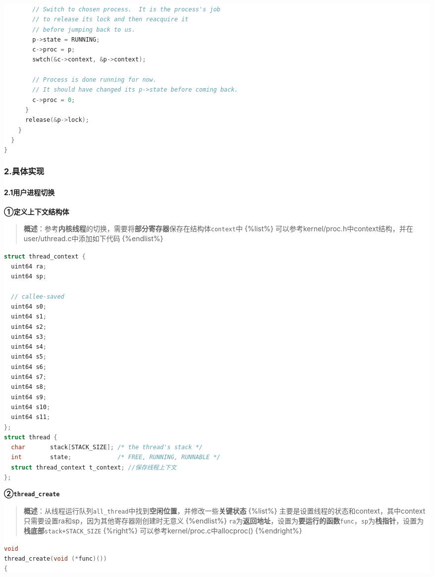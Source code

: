 ```c
        // Switch to chosen process.  It is the process's job
        // to release its lock and then reacquire it
        // before jumping back to us.
        p->state = RUNNING;
        c->proc = p;
        swtch(&c->context, &p->context);

        // Process is done running for now.
        // It should have changed its p->state before coming back.
        c->proc = 0;
      }
      release(&p->lock);
    }
  }
}

```
### 2.具体实现
#### 2.1用户进程切换
**①定义上下文结构体**
>**概述**：参考**内核线程**的切换，需要将**部分寄存器**保存在结构体`context`中
{%list%}
可以参考kernel/proc.h中context结构，并在user/uthread.c中添加如下代码
{%endlist%}
```c
struct thread_context {
  uint64 ra;
  uint64 sp;

  // callee-saved
  uint64 s0;
  uint64 s1;
  uint64 s2;
  uint64 s3;
  uint64 s4;
  uint64 s5;
  uint64 s6;
  uint64 s7;
  uint64 s8;
  uint64 s9;
  uint64 s10;
  uint64 s11;
};
struct thread {
  char       stack[STACK_SIZE]; /* the thread's stack */
  int        state;             /* FREE, RUNNING, RUNNABLE */
  struct thread_context t_context; //保存线程上下文
};
```
**②`thread_create`**
>**概述**：从线程运行队列`all_thread`中找到**空闲位置**，并修改一些**关键状态**
{%list%}
主要是设置线程的状态和context，其中context只需要设置ra和sp，因为其他寄存器刚创建时无意义
{%endlist%}
>`ra`为**返回地址**，设置为**要运行的函数**`func`，`sp`为**栈指针**，设置为**栈底部**`stack+STACK_SIZE`
{%right%}
可以参考kernel/proc.c中allocproc()
{%endright%}
```c
void 
thread_create(void (*func)())
{
```